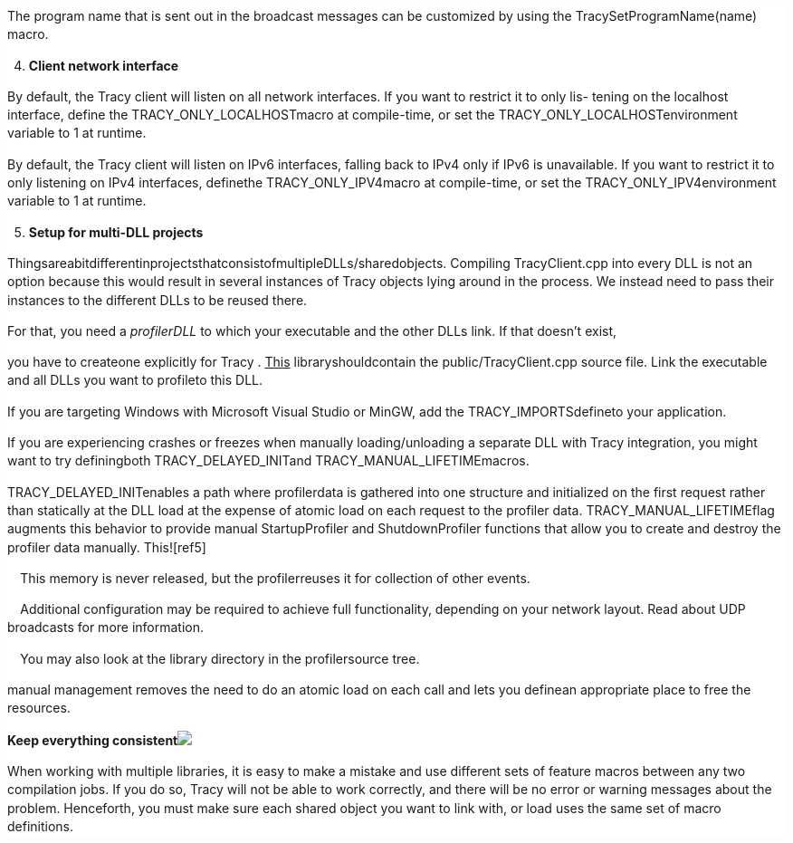 The program name that is sent out in the broadcast messages can be customized by using the TracySetProgramName(name) macro.

4. **Client<a name="_page13_x63.64_y378.66"></a> network interface**

By default, the Tracy client will listen on all network interfaces. If you want to restrict it to only lis- tening on the localhost interface, define the TRACY\_ONLY\_LOCALHOSTmacro at compile-time, or set the TRACY\_ONLY\_LOCALHOSTenvironment variable to 1 at runtime.

By default, the Tracy client will listen on IPv6 interfaces, falling back to IPv4 only if IPv6 is unavailable. If you want to restrict it to only listening on IPv4 interfaces, definethe TRACY\_ONLY\_IPV4macro at compile-time, <a name="_page13_x63.64_y485.65"></a>or set the TRACY\_ONLY\_IPV4environment variable to 1 at runtime.

5. **Setup for multi-DLL projects**

ThingsareabitdifferentinprojectsthatconsistofmultipleDLLs/sharedobjects. Compiling TracyClient.cpp into every DLL is not an option because this would result in several instances of Tracy objects lying around in the process. We instead need to pass their instances to the different DLLs to be reused there.

For that, you need a *profilerDLL* to which your executable and the other DLLs link. If that doesn’t exist,

you have to createone explicitly for Tracy  . [This](#_page13_x77.98_y730.94) libraryshouldcontain the public/TracyClient.cpp source file. Link the executable and all DLLs you want to profileto this DLL.

If you are targeting Windows with Microsoft Visual Studio or MinGW, add the TRACY\_IMPORTSdefineto your application.

If you are experiencing crashes or freezes when manually loading/unloading a separate DLL with Tracy integration, you might want to try definingboth TRACY\_DELAYED\_INITand TRACY\_MANUAL\_LIFETIMEmacros.

TRACY\_DELAYED\_INITenables a path where profilerdata is gathered into one structure and initialized on the first request rather than statically at the DLL load at the expense of atomic load on each request to the profiler data. TRACY\_MANUAL\_LIFETIMEflag augments this behavior to provide manual StartupProfiler and ShutdownProfiler functions that allow you to create and destroy the profiler data manually. This![ref5]

`  `This<a name="_page13_x77.98_y711.39"></a><a name="_page13_x77.98_y701.78"></a> memory is never released, but the profilerreuses it for collection of other events.

`  `Additional configuration may be required to achieve full functionality, depending on your network layout. Read about UDP broadcas<a name="_page13_x77.98_y730.94"></a>ts for more information.

`  `You may also look at the library directory in the profilersource tree.

manual management removes the need to do an atomic load on each call and lets you definean appropriate place to free the resources.

**Keep everything consistent![](Aspose.Words.1acaf9d8-b063-4ac8-9d19-7893039db694.021.png)**

When working with multiple libraries, it is easy to make a mistake and use different sets of feature macros between any two compilation jobs. If you do so, Tracy will not be able to work correctly, and there will be no error or warning messages about the problem. Henceforth, you must make sure each shared object you want to link with, or load uses the same set of macro definitions.
